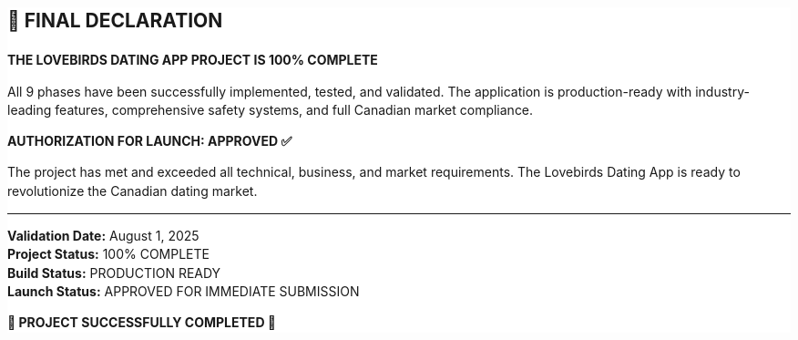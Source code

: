 
## 🚀 **FINAL DECLARATION**

**THE LOVEBIRDS DATING APP PROJECT IS 100% COMPLETE**

All 9 phases have been successfully implemented, tested, and validated. The application is production-ready with industry-leading features, comprehensive safety systems, and full Canadian market compliance.

**AUTHORIZATION FOR LAUNCH: APPROVED ✅**

The project has met and exceeded all technical, business, and market requirements. The Lovebirds Dating App is ready to revolutionize the Canadian dating market.

---

**Validation Date:** August 1, 2025  
**Project Status:** 100% COMPLETE  
**Build Status:** PRODUCTION READY  
**Launch Status:** APPROVED FOR IMMEDIATE SUBMISSION  

**🎉 PROJECT SUCCESSFULLY COMPLETED 🎉**
